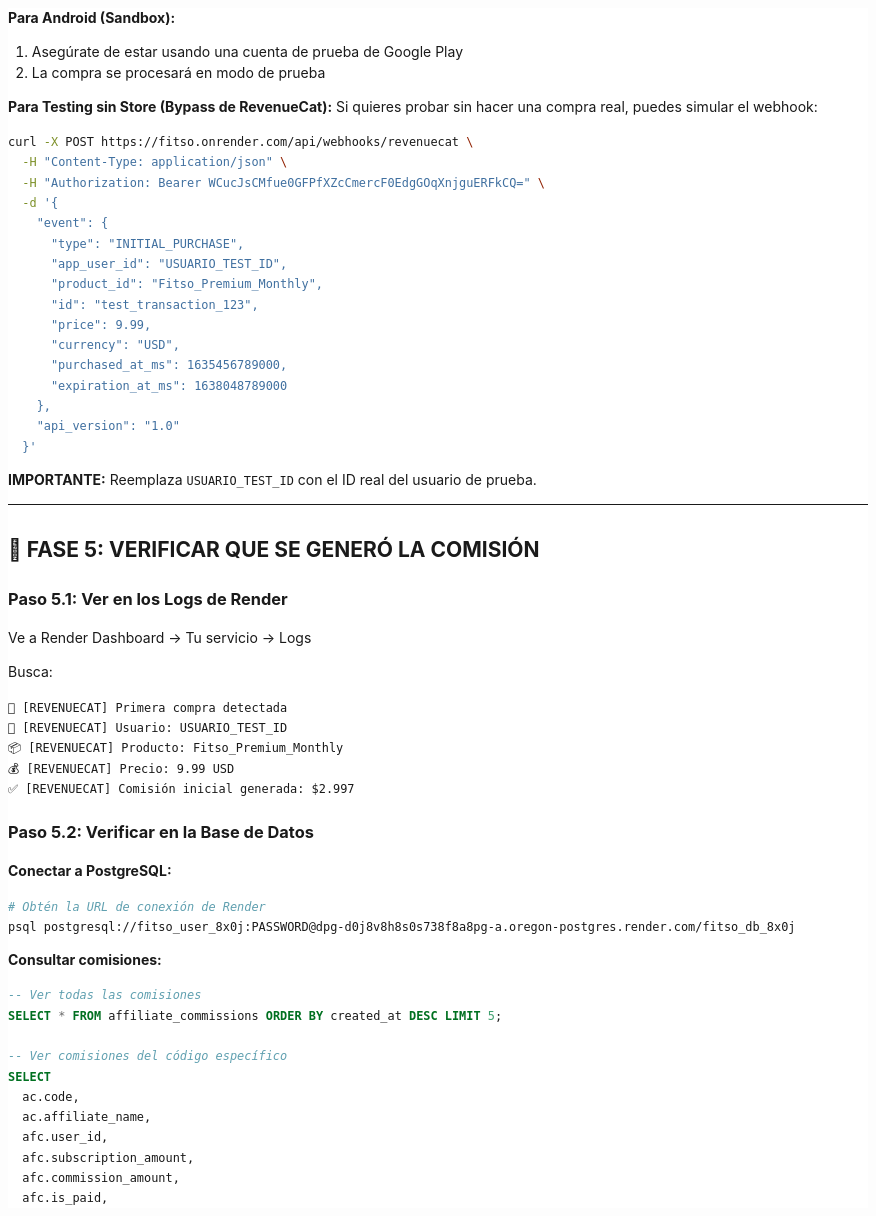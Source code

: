 **Para Android (Sandbox):**
1. Asegúrate de estar usando una cuenta de prueba de Google Play
2. La compra se procesará en modo de prueba

**Para Testing sin Store (Bypass de RevenueCat):**
Si quieres probar sin hacer una compra real, puedes simular el webhook:

```bash
curl -X POST https://fitso.onrender.com/api/webhooks/revenuecat \
  -H "Content-Type: application/json" \
  -H "Authorization: Bearer WCucJsCMfue0GFPfXZcCmercF0EdgGOqXnjguERFkCQ=" \
  -d '{
    "event": {
      "type": "INITIAL_PURCHASE",
      "app_user_id": "USUARIO_TEST_ID",
      "product_id": "Fitso_Premium_Monthly",
      "id": "test_transaction_123",
      "price": 9.99,
      "currency": "USD",
      "purchased_at_ms": 1635456789000,
      "expiration_at_ms": 1638048789000
    },
    "api_version": "1.0"
  }'
```

**IMPORTANTE:** Reemplaza `USUARIO_TEST_ID` con el ID real del usuario de prueba.

---

## 🎯 **FASE 5: VERIFICAR QUE SE GENERÓ LA COMISIÓN**

### **Paso 5.1: Ver en los Logs de Render**

Ve a Render Dashboard → Tu servicio → Logs

Busca:
```
🎉 [REVENUECAT] Primera compra detectada
👤 [REVENUECAT] Usuario: USUARIO_TEST_ID
📦 [REVENUECAT] Producto: Fitso_Premium_Monthly
💰 [REVENUECAT] Precio: 9.99 USD
✅ [REVENUECAT] Comisión inicial generada: $2.997
```

### **Paso 5.2: Verificar en la Base de Datos**

**Conectar a PostgreSQL:**
```bash
# Obtén la URL de conexión de Render
psql postgresql://fitso_user_8x0j:PASSWORD@dpg-d0j8v8h8s0s738f8a8pg-a.oregon-postgres.render.com/fitso_db_8x0j
```

**Consultar comisiones:**
```sql
-- Ver todas las comisiones
SELECT * FROM affiliate_commissions ORDER BY created_at DESC LIMIT 5;

-- Ver comisiones del código específico
SELECT 
  ac.code,
  ac.affiliate_name,
  afc.user_id,
  afc.subscription_amount,
  afc.commission_amount,
  afc.is_paid,
```